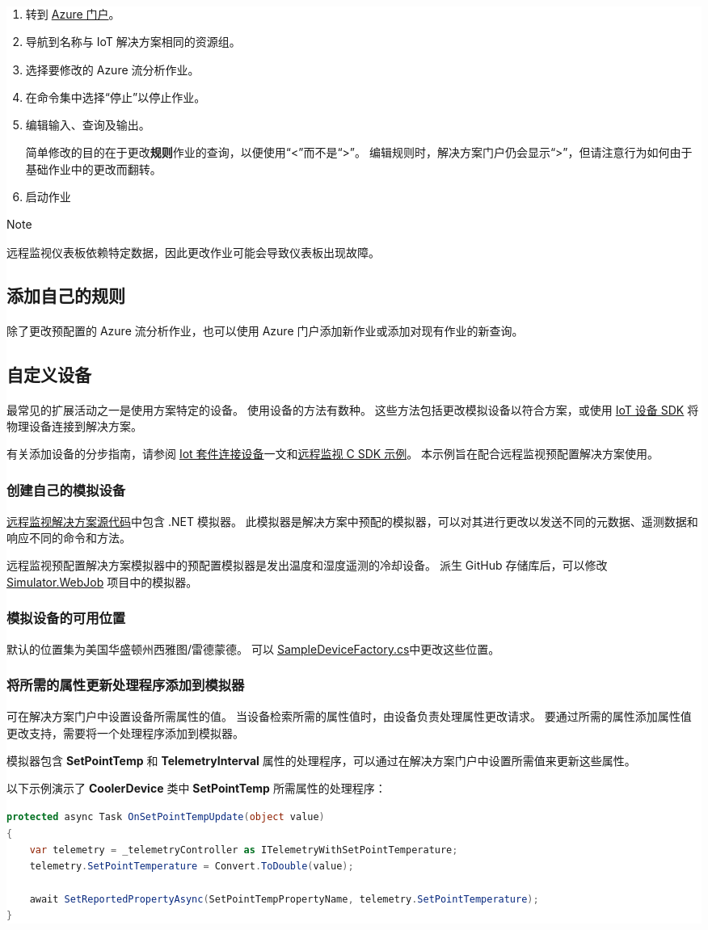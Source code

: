 1. 转到 [Azure 门户](https://portal.azure.cn)。
2. 导航到名称与 IoT 解决方案相同的资源组。 
3. 选择要修改的 Azure 流分析作业。 
4. 在命令集中选择“停止”以停止作业。 
5. 编辑输入、查询及输出。

    简单修改的目的在于更改**规则**作业的查询，以便使用“<”而不是“>”。 编辑规则时，解决方案门户仍会显示“>”，但请注意行为如何由于基础作业中的更改而翻转。

6. 启动作业

> [!NOTE]
> 远程监视仪表板依赖特定数据，因此更改作业可能会导致仪表板出现故障。

## <a name="add-your-own-rules"></a>添加自己的规则

除了更改预配置的 Azure 流分析作业，也可以使用 Azure 门户添加新作业或添加对现有作业的新查询。

## <a name="customize-devices"></a>自定义设备

最常见的扩展活动之一是使用方案特定的设备。 使用设备的方法有数种。 这些方法包括更改模拟设备以符合方案，或使用 [IoT 设备 SDK][IoT Device SDK] 将物理设备连接到解决方案。

有关添加设备的分步指南，请参阅 [Iot 套件连接设备](./iot-suite-connecting-devices.md)一文和[远程监视 C SDK 示例](https://github.com/Azure/azure-iot-sdk-c/tree/master/serializer/samples/remote_monitoring)。 本示例旨在配合远程监视预配置解决方案使用。

### <a name="create-your-own-simulated-device"></a>创建自己的模拟设备
[远程监视解决方案源代码](https://github.com/Azure/azure-iot-remote-monitoring)中包含 .NET 模拟器。 此模拟器是解决方案中预配的模拟器，可以对其进行更改以发送不同的元数据、遥测数据和响应不同的命令和方法。

远程监视预配置解决方案模拟器中的预配置模拟器是发出温度和湿度遥测的冷却设备。 派生 GitHub 存储库后，可以修改 [Simulator.WebJob](https://github.com/Azure/azure-iot-remote-monitoring/tree/master/Simulator/Simulator.WebJob) 项目中的模拟器。

### <a name="available-locations-for-simulated-devices"></a>模拟设备的可用位置
默认的位置集为美国华盛顿州西雅图/雷德蒙德。 可以 [SampleDeviceFactory.cs][lnk-sample-device-factory]中更改这些位置。

### <a name="add-a-desired-property-update-handler-to-the-simulator"></a>将所需的属性更新处理程序添加到模拟器
可在解决方案门户中设置设备所需属性的值。 当设备检索所需的属性值时，由设备负责处理属性更改请求。 要通过所需的属性添加属性值更改支持，需要将一个处理程序添加到模拟器。

模拟器包含 **SetPointTemp** 和 **TelemetryInterval** 属性的处理程序，可以通过在解决方案门户中设置所需值来更新这些属性。

以下示例演示了 **CoolerDevice** 类中 **SetPointTemp** 所需属性的处理程序：

```csharp
protected async Task OnSetPointTempUpdate(object value)
{
    var telemetry = _telemetryController as ITelemetryWithSetPointTemperature;
    telemetry.SetPointTemperature = Convert.ToDouble(value);

    await SetReportedPropertyAsync(SetPointTempPropertyName, telemetry.SetPointTemperature);
}
```


[lnk-dynamic]: ./iot-suite-dynamic-telemetry.md
[lnk-devinfo]: ./iot-suite-remote-monitoring-device-info.md
[IoT Device SDK]: ../iot-hub/iot-hub-sdks-summary.md
[lnk-permissions]: iot-suite-permissions.md
[lnk-dashboard-controller]: https://github.com/Azure/azure-iot-remote-monitoring/blob/3fd43b8a9f7e0f2774d73f3569439063705cebe4/DeviceAdministration/Web/Controllers/DashboardController.cs#L27
[lnk-telemetry-api-controller-01]: https://github.com/Azure/azure-iot-remote-monitoring/blob/3fd43b8a9f7e0f2774d73f3569439063705cebe4/DeviceAdministration/Web/WebApiControllers/TelemetryApiController.cs#L27
[lnk-telemetry-api-controller-02]: https://github.com/Azure/azure-iot-remote-monitoring/blob/e7003339f73e21d3930f71ceba1e74fb5c0d9ea0/DeviceAdministration/Web/WebApiControllers/TelemetryApiController.cs#L25 
[lnk-sample-device-factory]: https://github.com/Azure/azure-iot-remote-monitoring/blob/master/Common/Factory/SampleDeviceFactory.cs#L40
[lnk-classic-portal]: https://manage.windowsazure.cn
[lnk-direct-methods]: ../iot-hub/iot-hub-devguide-direct-methods.md